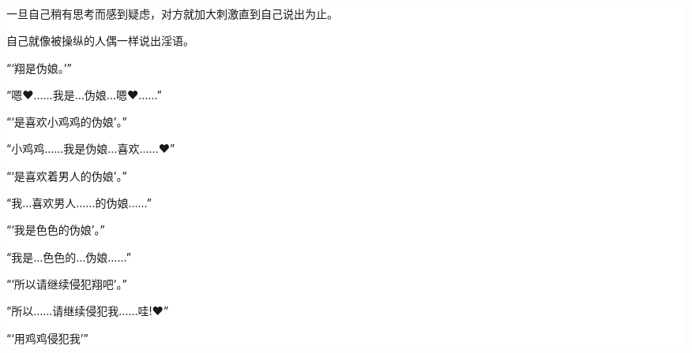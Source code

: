 





一旦自己稍有思考而感到疑虑，对方就加大刺激直到自己说出为止。







自己就像被操纵的人偶一样说出淫语。





“‘翔是伪娘。’”

“嗯❤……我是…伪娘…嗯❤……”









“‘是喜欢小鸡鸡的伪娘’。”

“小鸡鸡……我是伪娘…喜欢……❤”





“‘是喜欢着男人的伪娘’。”





“我…喜欢男人……的伪娘……”





“‘我是色色的伪娘’。”







“我是…色色的…伪娘……”





“‘所以请继续侵犯翔吧’。”



“所以……请继续侵犯我……哇!❤”





“‘用鸡鸡侵犯我’”




